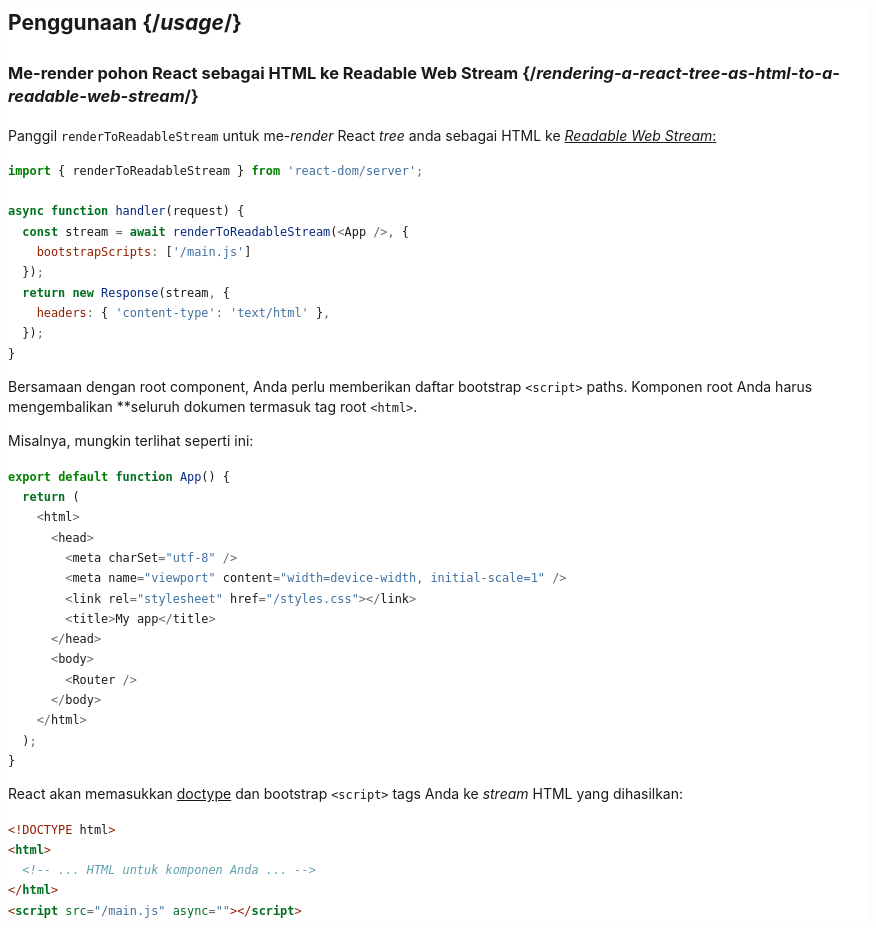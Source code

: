 
## Penggunaan {/*usage*/}

### Me-render pohon React sebagai HTML ke Readable Web Stream {/*rendering-a-react-tree-as-html-to-a-readable-web-stream*/}

Panggil `renderToReadableStream` untuk me-*render* React *tree* anda sebagai HTML ke [*Readable Web Stream*:](https://developer.mozilla.org/en-US/docs/Web/API/ReadableStream)

```js [[1, 4, "<App />"], [2, 5, "['/main.js']"]]
import { renderToReadableStream } from 'react-dom/server';

async function handler(request) {
  const stream = await renderToReadableStream(<App />, {
    bootstrapScripts: ['/main.js']
  });
  return new Response(stream, {
    headers: { 'content-type': 'text/html' },
  });
}
```
  
Bersamaan dengan <CodeStep step={1}>root component</CodeStep>, Anda perlu memberikan daftar <CodeStep step={2}>bootstrap `<script>` paths</CodeStep>. Komponen root Anda harus mengembalikan **seluruh dokumen termasuk tag root `<html>`.

Misalnya, mungkin terlihat seperti ini:

```js [[1, 1, "App"]]
export default function App() {
  return (
    <html>
      <head>
        <meta charSet="utf-8" />
        <meta name="viewport" content="width=device-width, initial-scale=1" />
        <link rel="stylesheet" href="/styles.css"></link>
        <title>My app</title>
      </head>
      <body>
        <Router />
      </body>
    </html>
  );
}
```

React akan memasukkan [doctype](https://developer.mozilla.org/en-US/docs/Glossary/Doctype) dan <CodeStep step={2}>bootstrap `<script>` tags</CodeStep> Anda ke *stream* HTML yang dihasilkan:

```html [[2, 5, "/main.js"]]
<!DOCTYPE html>
<html>
  <!-- ... HTML untuk komponen Anda ... -->
</html>
<script src="/main.js" async=""></script>
```
